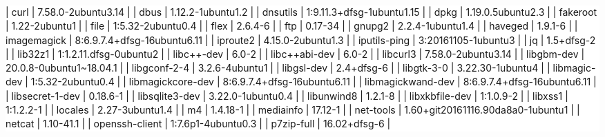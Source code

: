 | curl              | 7.58.0-2ubuntu3.14                |
| dbus              | 1.12.2-1ubuntu1.2                 |
| dnsutils          | 1:9.11.3+dfsg-1ubuntu1.15         |
| dpkg              | 1.19.0.5ubuntu2.3                 |
| fakeroot          | 1.22-2ubuntu1                     |
| file              | 1:5.32-2ubuntu0.4                 |
| flex              | 2.6.4-6                           |
| ftp               | 0.17-34                           |
| gnupg2            | 2.2.4-1ubuntu1.4                  |
| haveged           | 1.9.1-6                           |
| imagemagick       | 8:6.9.7.4+dfsg-16ubuntu6.11       |
| iproute2          | 4.15.0-2ubuntu1.3                 |
| iputils-ping      | 3:20161105-1ubuntu3               |
| jq                | 1.5+dfsg-2                        |
| lib32z1           | 1:1.2.11.dfsg-0ubuntu2            |
| libc++-dev        | 6.0-2                             |
| libc++abi-dev     | 6.0-2                             |
| libcurl3          | 7.58.0-2ubuntu3.14                |
| libgbm-dev        | 20.0.8-0ubuntu1~18.04.1           |
| libgconf-2-4      | 3.2.6-4ubuntu1                    |
| libgsl-dev        | 2.4+dfsg-6                        |
| libgtk-3-0        | 3.22.30-1ubuntu4                  |
| libmagic-dev      | 1:5.32-2ubuntu0.4                 |
| libmagickcore-dev | 8:6.9.7.4+dfsg-16ubuntu6.11       |
| libmagickwand-dev | 8:6.9.7.4+dfsg-16ubuntu6.11       |
| libsecret-1-dev   | 0.18.6-1                          |
| libsqlite3-dev    | 3.22.0-1ubuntu0.4                 |
| libunwind8        | 1.2.1-8                           |
| libxkbfile-dev    | 1:1.0.9-2                         |
| libxss1           | 1:1.2.2-1                         |
| locales           | 2.27-3ubuntu1.4                   |
| m4                | 1.4.18-1                          |
| mediainfo         | 17.12-1                           |
| net-tools         | 1.60+git20161116.90da8a0-1ubuntu1 |
| netcat            | 1.10-41.1                         |
| openssh-client    | 1:7.6p1-4ubuntu0.3                |
| p7zip-full        | 16.02+dfsg-6                      |